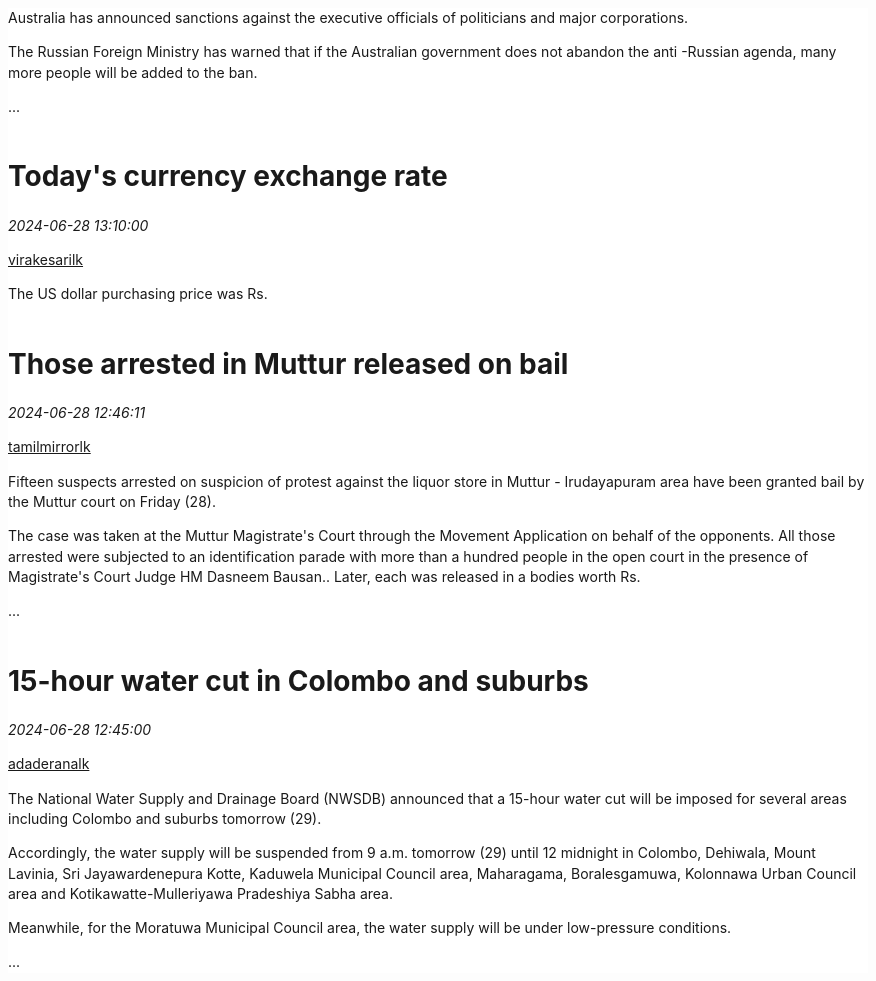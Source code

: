 Australia has announced sanctions against the executive officials of politicians and major corporations.

The Russian Foreign Ministry has warned that if the Australian government does not abandon the anti -Russian agenda, many more people will be added to the ban.

...



# Today's currency exchange rate

*2024-06-28 13:10:00*

[virakesarilk](https://www.virakesari.lk/article/187168)

The US dollar purchasing price was Rs.



# Those arrested in Muttur released on bail

*2024-06-28 12:46:11*

[tamilmirrorlk](https://www.tamilmirror.lk/திருகோணமலை/மூதூரில்-கைது-செய்யப்பட்டவர்கள்-பிணையில்-விடுதலை/75-339582)

Fifteen suspects arrested on suspicion of protest against the liquor store in Muttur - Irudayapuram area have been granted bail by the Muttur court on Friday (28).

The case was taken at the Muttur Magistrate's Court through the Movement Application on behalf of the opponents. All those arrested were subjected to an identification parade with more than a hundred people in the open court in the presence of Magistrate's Court Judge HM Dasneem Bausan.. Later, each was released in a bodies worth Rs.

...



# 15-hour water cut in Colombo and suburbs

*2024-06-28 12:45:00*

[adaderanalk](https://www.adaderana.lk/news/100158/15-hour-water-cut-in-colombo-and-suburbs)

The National Water Supply and Drainage Board (NWSDB) announced that a 15-hour water cut will be imposed for several areas including Colombo and suburbs tomorrow (29).

Accordingly, the water supply will be suspended from 9 a.m. tomorrow (29) until 12 midnight in Colombo, Dehiwala, Mount Lavinia, Sri Jayawardenepura Kotte, Kaduwela Municipal Council area, Maharagama, Boralesgamuwa, Kolonnawa Urban Council area and Kotikawatte-Mulleriyawa Pradeshiya Sabha area.

Meanwhile, for the Moratuwa Municipal Council area, the water supply will be under low-pressure conditions.

...


